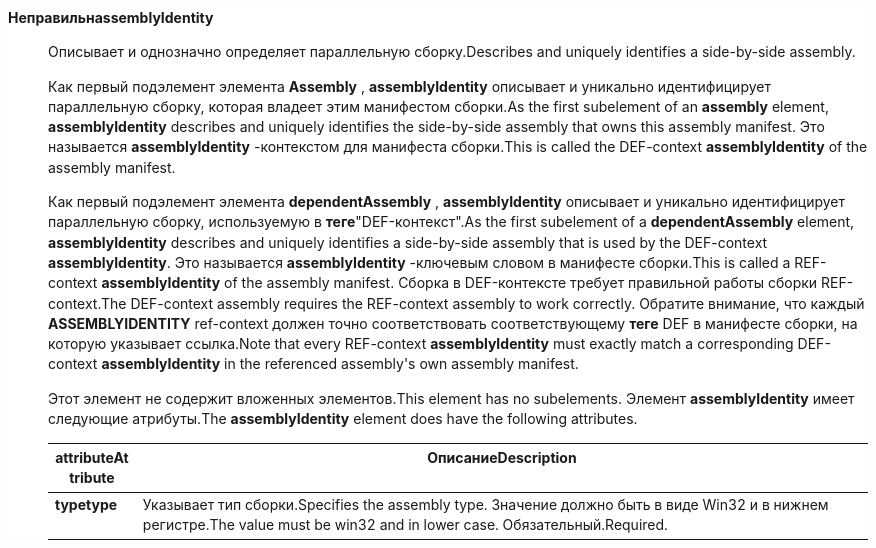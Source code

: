 </dd> <dt>

<span data-ttu-id="14c69-256"><span id="assemblyIdentity"></span><span id="assemblyidentity"></span><span id="ASSEMBLYIDENTITY"></span>**Неправильн**</span><span class="sxs-lookup"><span data-stu-id="14c69-256"><span id="assemblyIdentity"></span><span id="assemblyidentity"></span><span id="ASSEMBLYIDENTITY"></span>**assemblyIdentity**</span></span>
</dt> <dd>

<span data-ttu-id="14c69-257">Описывает и однозначно определяет параллельную сборку.</span><span class="sxs-lookup"><span data-stu-id="14c69-257">Describes and uniquely identifies a side-by-side assembly.</span></span>

<span data-ttu-id="14c69-258">Как первый подэлемент элемента **Assembly** , **assemblyIdentity** описывает и уникально идентифицирует параллельную сборку, которая владеет этим манифестом сборки.</span><span class="sxs-lookup"><span data-stu-id="14c69-258">As the first subelement of an **assembly** element, **assemblyIdentity** describes and uniquely identifies the side-by-side assembly that owns this assembly manifest.</span></span> <span data-ttu-id="14c69-259">Это называется **assemblyIdentity** -контекстом для манифеста сборки.</span><span class="sxs-lookup"><span data-stu-id="14c69-259">This is called the DEF-context **assemblyIdentity** of the assembly manifest.</span></span>

<span data-ttu-id="14c69-260">Как первый подэлемент элемента **dependentAssembly** , **assemblyIdentity** описывает и уникально идентифицирует параллельную сборку, используемую в **теге**"DEF-контекст".</span><span class="sxs-lookup"><span data-stu-id="14c69-260">As the first subelement of a **dependentAssembly** element, **assemblyIdentity** describes and uniquely identifies a side-by-side assembly that is used by the DEF-context **assemblyIdentity**.</span></span> <span data-ttu-id="14c69-261">Это называется **assemblyIdentity** -ключевым словом в манифесте сборки.</span><span class="sxs-lookup"><span data-stu-id="14c69-261">This is called a REF-context **assemblyIdentity** of the assembly manifest.</span></span> <span data-ttu-id="14c69-262">Сборка в DEF-контексте требует правильной работы сборки REF-context.</span><span class="sxs-lookup"><span data-stu-id="14c69-262">The DEF-context assembly requires the REF-context assembly to work correctly.</span></span> <span data-ttu-id="14c69-263">Обратите внимание, что каждый **ASSEMBLYIDENTITY** ref-context должен точно соответствовать соответствующему **теге** DEF в манифесте сборки, на которую указывает ссылка.</span><span class="sxs-lookup"><span data-stu-id="14c69-263">Note that every REF-context **assemblyIdentity** must exactly match a corresponding DEF-context **assemblyIdentity** in the referenced assembly's own assembly manifest.</span></span>

<span data-ttu-id="14c69-264">Этот элемент не содержит вложенных элементов.</span><span class="sxs-lookup"><span data-stu-id="14c69-264">This element has no subelements.</span></span> <span data-ttu-id="14c69-265">Элемент **assemblyIdentity** имеет следующие атрибуты.</span><span class="sxs-lookup"><span data-stu-id="14c69-265">The **assemblyIdentity** element does have the following attributes.</span></span>



| <span data-ttu-id="14c69-266">attribute</span><span class="sxs-lookup"><span data-stu-id="14c69-266">Attribute</span></span>                 | <span data-ttu-id="14c69-267">Описание</span><span class="sxs-lookup"><span data-stu-id="14c69-267">Description</span></span>                                                                                                                                                                                                                                                                                                                                                                                                                               |
|---------------------------|-------------------------------------------------------------------------------------------------------------------------------------------------------------------------------------------------------------------------------------------------------------------------------------------------------------------------------------------------------------------------------------------------------------------------------------------|
| <span data-ttu-id="14c69-268">**type**</span><span class="sxs-lookup"><span data-stu-id="14c69-268">**type**</span></span>                  | <span data-ttu-id="14c69-269">Указывает тип сборки.</span><span class="sxs-lookup"><span data-stu-id="14c69-269">Specifies the assembly type.</span></span> <span data-ttu-id="14c69-270">Значение должно быть в виде Win32 и в нижнем регистре.</span><span class="sxs-lookup"><span data-stu-id="14c69-270">The value must be win32 and in lower case.</span></span> <span data-ttu-id="14c69-271">Обязательный.</span><span class="sxs-lookup"><span data-stu-id="14c69-271">Required.</span></span>                                                                                                                                                                                                                                                                                                                                                         |
